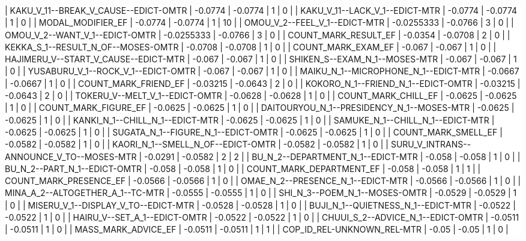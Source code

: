 | KAKU\_V\_11--BREAK\_V\_CAUSE--EDICT-OMTR                   | -0.0774       | -0.0774     | 1               | 0                 |
| KAKU\_V\_11--LACK\_V\_1--EDICT-MTR                         | -0.0774       | -0.0774     | 1               | 0                 |
| MODAL\_MODIFIER\_EF                                        | -0.0774       | -0.0774     | 1               | 10                |
| OMOU\_V\_2--FEEL\_V\_1--EDICT-MTR                          | -0.0255333    | -0.0766     | 3               | 0                 |
| OMOU\_V\_2--WANT\_V\_1--EDICT-OMTR                         | -0.0255333    | -0.0766     | 3               | 0                 |
| COUNT\_MARK\_RESULT\_EF                                    | -0.0354       | -0.0708     | 2               | 0                 |
| KEKKA\_S\_1--RESULT\_N\_OF--MOSES-OMTR                     | -0.0708       | -0.0708     | 1               | 0                 |
| COUNT\_MARK\_EXAM\_EF                                      | -0.067        | -0.067      | 1               | 0                 |
| HAJIMERU\_V--START\_V\_CAUSE--EDICT-MTR                    | -0.067        | -0.067      | 1               | 0                 |
| SHIKEN\_S--EXAM\_N\_1--MOSES-MTR                           | -0.067        | -0.067      | 1               | 0                 |
| YUSABURU\_V\_1--ROCK\_V\_1--EDICT-OMTR                     | -0.067        | -0.067      | 1               | 0                 |
| MAIKU\_N\_1--MICROPHONE\_N\_1--EDICT-MTR                   | -0.0667       | -0.0667     | 1               | 0                 |
| COUNT\_MARK\_FRIEND\_EF                                    | -0.03215      | -0.0643     | 2               | 0                 |
| KOKORO\_N\_1--FRIEND\_N\_1--EDICT-OMTR                     | -0.03215      | -0.0643     | 2               | 0                 |
| TOKERU\_V--MELT\_V\_1--EDICT-OMTR                          | -0.0628       | -0.0628     | 1               | 0                 |
| COUNT\_MARK\_CHILL\_EF                                     | -0.0625       | -0.0625     | 1               | 0                 |
| COUNT\_MARK\_FIGURE\_EF                                    | -0.0625       | -0.0625     | 1               | 0                 |
| DAITOURYOU\_N\_1--PRESIDENCY\_N\_1--MOSES-MTR              | -0.0625       | -0.0625     | 1               | 0                 |
| KANKI\_N\_1--CHILL\_N\_1--EDICT-MTR                        | -0.0625       | -0.0625     | 1               | 0                 |
| SAMUKE\_N\_1--CHILL\_N\_1--EDICT-MTR                       | -0.0625       | -0.0625     | 1               | 0                 |
| SUGATA\_N\_1--FIGURE\_N\_1--EDICT-OMTR                     | -0.0625       | -0.0625     | 1               | 0                 |
| COUNT\_MARK\_SMELL\_EF                                     | -0.0582       | -0.0582     | 1               | 0                 |
| KAORI\_N\_1--SMELL\_N\_OF--EDICT-OMTR                      | -0.0582       | -0.0582     | 1               | 0                 |
| SURU\_V\_INTRANS--ANNOUNCE\_V\_TO--MOSES-MTR               | -0.0291       | -0.0582     | 2               | 2                 |
| BU\_N\_2--DEPARTMENT\_N\_1--EDICT-MTR                      | -0.058        | -0.058      | 1               | 0                 |
| BU\_N\_2--PART\_N\_1--EDICT-OMTR                           | -0.058        | -0.058      | 1               | 0                 |
| COUNT\_MARK\_DEPARTMENT\_EF                                | -0.058        | -0.058      | 1               | 1                 |
| COUNT\_MARK\_PRESENCE\_EF                                  | -0.0566       | -0.0566     | 1               | 0                 |
| OMAE\_N\_2--PRESENCE\_N\_1--EDICT-MTR                      | -0.0566       | -0.0566     | 1               | 0                 |
| MINA\_A\_2--ALTOGETHER\_A\_1--TC-MTR                       | -0.0555       | -0.0555     | 1               | 0                 |
| SHI\_N\_3--POEM\_N\_1--MOSES-OMTR                          | -0.0529       | -0.0529     | 1               | 0                 |
| MISERU\_V\_1--DISPLAY\_V\_TO--EDICT-MTR                    | -0.0528       | -0.0528     | 1               | 0                 |
| BUJI\_N\_1--QUIETNESS\_N\_1--EDICT-MTR                     | -0.0522       | -0.0522     | 1               | 0                 |
| HAIRU\_V--SET\_A\_1--EDICT-OMTR                            | -0.0522       | -0.0522     | 1               | 0                 |
| CHUUI\_S\_2--ADVICE\_N\_1--EDICT-OMTR                      | -0.0511       | -0.0511     | 1               | 0                 |
| MASS\_MARK\_ADVICE\_EF                                     | -0.0511       | -0.0511     | 1               | 1                 |
| COP\_ID\_REL-UNKNOWN\_REL-MTR                              | -0.05         | -0.05       | 1               | 0                 |